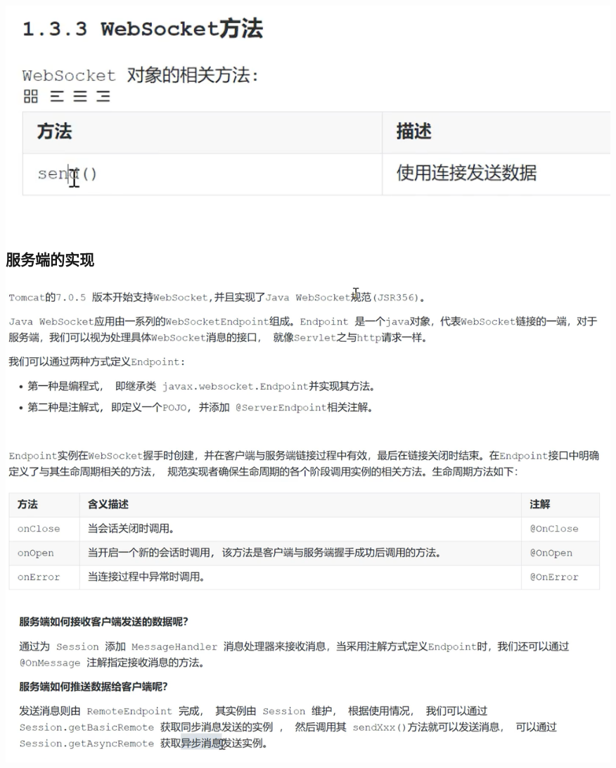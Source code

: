 ![image-20210418033437467](../image/image-20210418033437467.png)





## 服务端的实现

![image-20210418034110400](../image/image-20210418034110400.png)

![](../image/image-20210418034531570.png)
